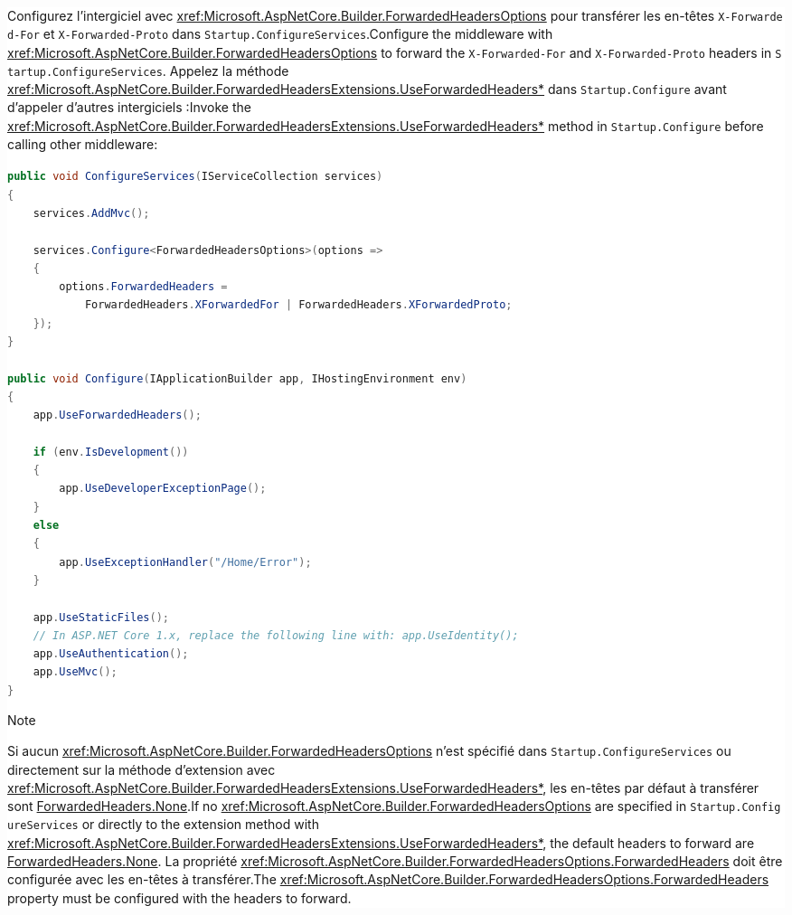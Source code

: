 <span data-ttu-id="56d58-178">Configurez l’intergiciel avec <xref:Microsoft.AspNetCore.Builder.ForwardedHeadersOptions> pour transférer les en-têtes `X-Forwarded-For` et `X-Forwarded-Proto` dans `Startup.ConfigureServices`.</span><span class="sxs-lookup"><span data-stu-id="56d58-178">Configure the middleware with <xref:Microsoft.AspNetCore.Builder.ForwardedHeadersOptions> to forward the `X-Forwarded-For` and `X-Forwarded-Proto` headers in `Startup.ConfigureServices`.</span></span> <span data-ttu-id="56d58-179">Appelez la méthode <xref:Microsoft.AspNetCore.Builder.ForwardedHeadersExtensions.UseForwardedHeaders*> dans `Startup.Configure` avant d’appeler d’autres intergiciels :</span><span class="sxs-lookup"><span data-stu-id="56d58-179">Invoke the <xref:Microsoft.AspNetCore.Builder.ForwardedHeadersExtensions.UseForwardedHeaders*> method in `Startup.Configure` before calling other middleware:</span></span>

```csharp
public void ConfigureServices(IServiceCollection services)
{
    services.AddMvc();

    services.Configure<ForwardedHeadersOptions>(options =>
    {
        options.ForwardedHeaders = 
            ForwardedHeaders.XForwardedFor | ForwardedHeaders.XForwardedProto;
    });
}

public void Configure(IApplicationBuilder app, IHostingEnvironment env)
{
    app.UseForwardedHeaders();

    if (env.IsDevelopment())
    {
        app.UseDeveloperExceptionPage();
    }
    else
    {
        app.UseExceptionHandler("/Home/Error");
    }

    app.UseStaticFiles();
    // In ASP.NET Core 1.x, replace the following line with: app.UseIdentity();
    app.UseAuthentication();
    app.UseMvc();
}
```

> [!NOTE]
> <span data-ttu-id="56d58-180">Si aucun <xref:Microsoft.AspNetCore.Builder.ForwardedHeadersOptions> n’est spécifié dans `Startup.ConfigureServices` ou directement sur la méthode d’extension avec <xref:Microsoft.AspNetCore.Builder.ForwardedHeadersExtensions.UseForwardedHeaders*>, les en-têtes par défaut à transférer sont [ForwardedHeaders.None](xref:Microsoft.AspNetCore.HttpOverrides.ForwardedHeaders).</span><span class="sxs-lookup"><span data-stu-id="56d58-180">If no <xref:Microsoft.AspNetCore.Builder.ForwardedHeadersOptions> are specified in `Startup.ConfigureServices` or directly to the extension method with <xref:Microsoft.AspNetCore.Builder.ForwardedHeadersExtensions.UseForwardedHeaders*>, the default headers to forward are [ForwardedHeaders.None](xref:Microsoft.AspNetCore.HttpOverrides.ForwardedHeaders).</span></span> <span data-ttu-id="56d58-181">La propriété <xref:Microsoft.AspNetCore.Builder.ForwardedHeadersOptions.ForwardedHeaders> doit être configurée avec les en-têtes à transférer.</span><span class="sxs-lookup"><span data-stu-id="56d58-181">The <xref:Microsoft.AspNetCore.Builder.ForwardedHeadersOptions.ForwardedHeaders> property must be configured with the headers to forward.</span></span>
